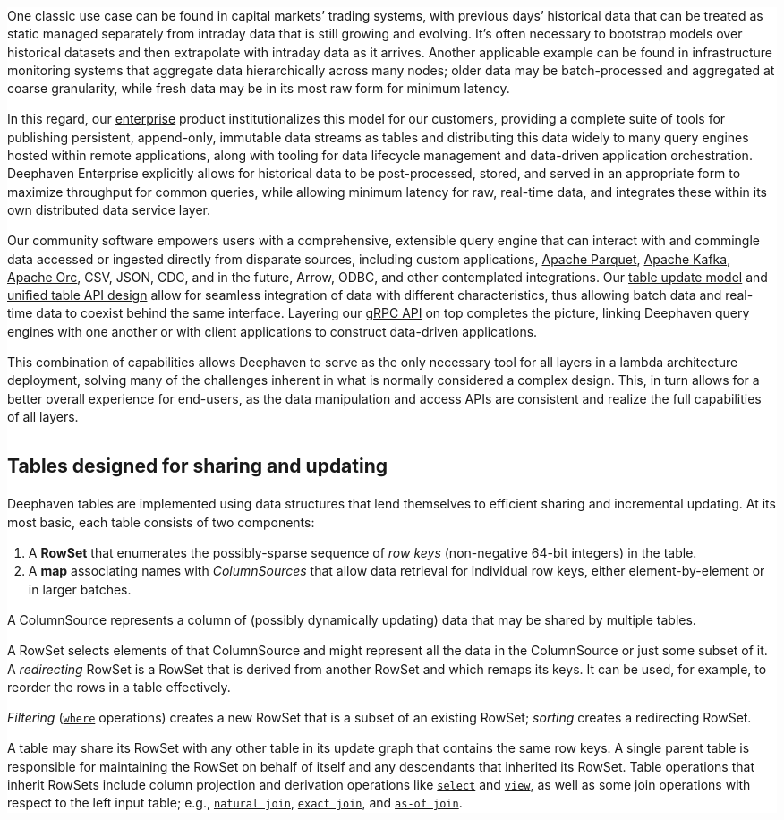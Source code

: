 One classic use case can be found in capital markets’ trading systems, with previous days’ historical data that can be treated as static managed separately from intraday data that is still growing and evolving. It’s often necessary to bootstrap models over historical datasets and then extrapolate with intraday data as it arrives. Another applicable example can be found in infrastructure monitoring systems that aggregate data hierarchically across many nodes; older data may be batch-processed and aggregated at coarse granularity, while fresh data may be in its most raw form for minimum latency.

In this regard, our [enterprise](/enterprise/docs/enterprise-overview) product institutionalizes this model for our customers, providing a complete suite of tools for publishing persistent, append-only, immutable data streams as tables and distributing this data widely to many query engines hosted within remote applications, along with tooling for data lifecycle management and data-driven application orchestration. Deephaven Enterprise explicitly allows for historical data to be post-processed, stored, and served in an appropriate form to maximize throughput for common queries, while allowing minimum latency for raw, real-time data, and integrates these within its own distributed data service layer.

Our community software empowers users with a comprehensive, extensible query engine that can interact with and commingle data accessed or ingested directly from disparate sources, including custom applications, [Apache Parquet](https://parquet.apache.org/), [Apache Kafka](https://kafka.apache.org/), [Apache Orc](https://orc.apache.org/), CSV, JSON, CDC, and in the future, Arrow, ODBC, and other contemplated integrations. Our [table update model](#table-update-model) and [unified table API design](#unified-table-api-design) allow for seamless integration of data with different characteristics, thus allowing batch data and real-time data to coexist behind the same interface. Layering our [gRPC API](./deephaven-core-api.md) on top completes the picture, linking Deephaven query engines with one another or with client applications to construct data-driven applications.

This combination of capabilities allows Deephaven to serve as the only necessary tool for all layers in a lambda architecture deployment, solving many of the challenges inherent in what is normally considered a complex design. This, in turn allows for a better overall experience for end-users, as the data manipulation and access APIs are consistent and realize the full capabilities of all layers.

## Tables designed for sharing and updating

Deephaven tables are implemented using data structures that lend themselves to efficient sharing and incremental updating. At its most basic, each table consists of two components:

1. A **RowSet** that enumerates the possibly-sparse sequence of _row keys_ (non-negative 64-bit integers) in the table.
2. A **map** associating names with _ColumnSources_ that allow data retrieval for individual row keys, either element-by-element or in larger batches.

A ColumnSource represents a column of (possibly dynamically updating) data that may be shared by multiple tables.

A RowSet selects elements of that ColumnSource and might represent all the data in the ColumnSource or just some subset of it. A _redirecting_ RowSet is a RowSet that is derived from another RowSet and which remaps its keys. It can be used, for example, to reorder the rows in a table effectively.

_Filtering_ ([`where`](../how-to-guides/use-filters.md) operations) creates a new RowSet that is a subset of an existing RowSet; _sorting_ creates a redirecting RowSet.

A table may share its RowSet with any other table in its update graph that contains the same row keys. A single parent table is responsible for maintaining the RowSet on behalf of itself and any descendants that inherited its RowSet. Table operations that inherit RowSets include column projection and derivation operations like [`select`](../reference/table-operations/select/select.md) and [`view`](../reference/table-operations/select/view.md), as well as some join operations with respect to the left input table; e.g., [`natural join`](../reference/table-operations/join/natural-join.md), [`exact join`](../reference/table-operations/join/exact-join.md), and [`as-of join`](../reference/table-operations/join/aj.md).
